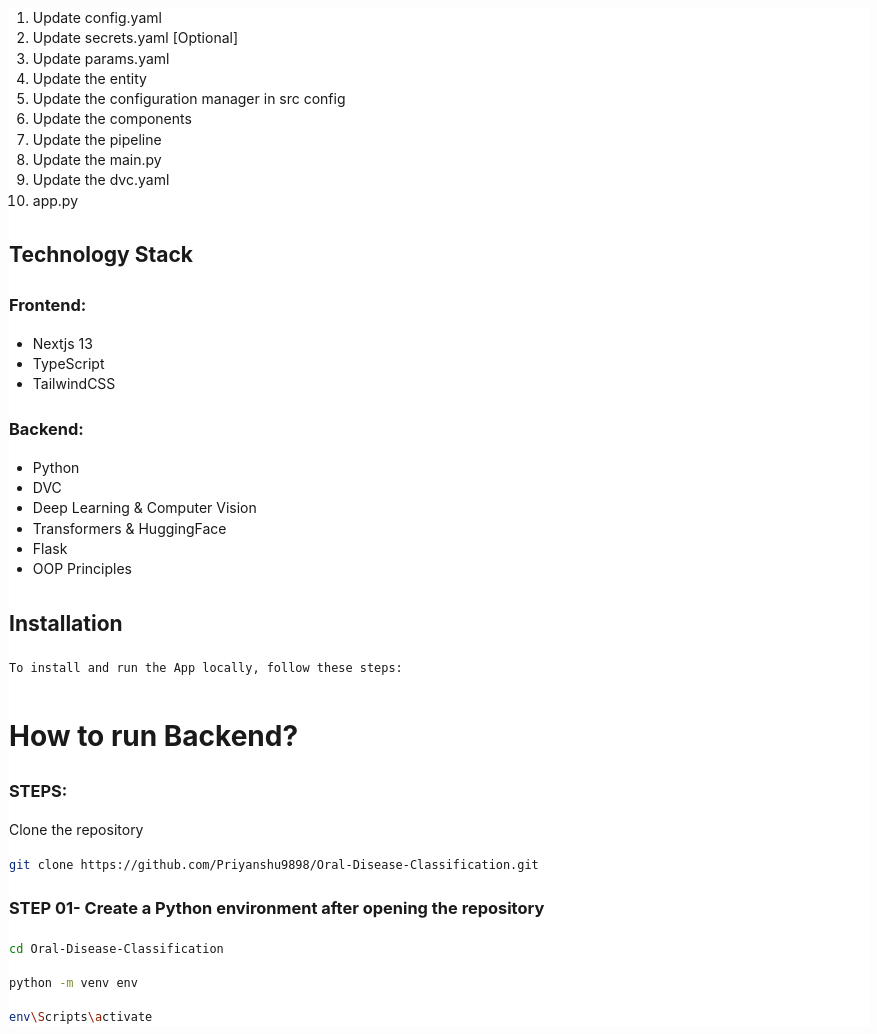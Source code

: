 1. Update config.yaml
2. Update secrets.yaml [Optional]
3. Update params.yaml
4. Update the entity
5. Update the configuration manager in src config
6. Update the components
7. Update the pipeline 
8. Update the main.py
9. Update the dvc.yaml
10. app.py

## Technology Stack
### Frontend:
- Nextjs 13
- TypeScript
- TailwindCSS
### Backend:
- Python
- DVC
- Deep Learning & Computer Vision
- Transformers & HuggingFace
- Flask
- OOP Principles

## Installation
    To install and run the App locally, follow these steps:
    
# How to run Backend?
### STEPS:

Clone the repository

```bash
git clone https://github.com/Priyanshu9898/Oral-Disease-Classification.git
```
### STEP 01- Create a Python environment after opening the repository
```bash
cd Oral-Disease-Classification
```

```bash
python -m venv env
```

```bash
env\Scripts\activate
```

